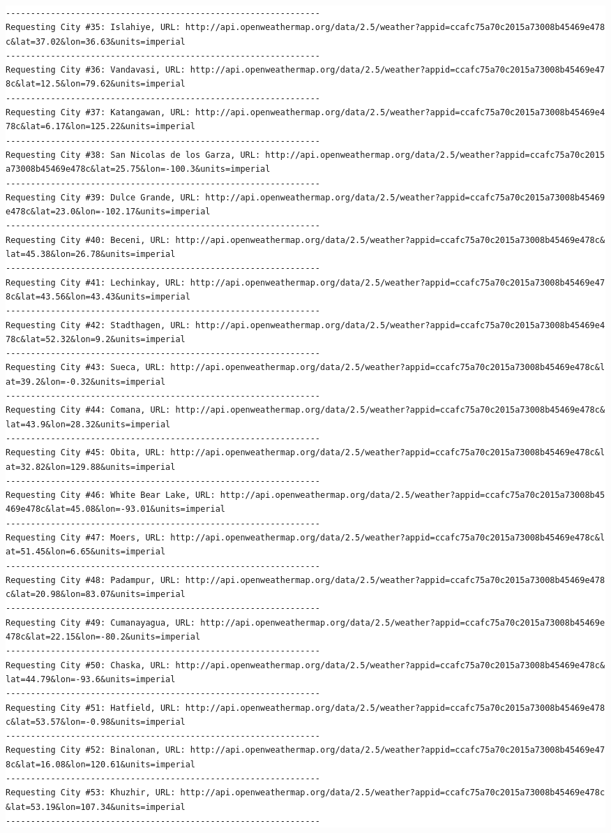     ---------------------------------------------------------------
    Requesting City #35: Islahiye, URL: http://api.openweathermap.org/data/2.5/weather?appid=ccafc75a70c2015a73008b45469e478c&lat=37.02&lon=36.63&units=imperial
    ---------------------------------------------------------------
    Requesting City #36: Vandavasi, URL: http://api.openweathermap.org/data/2.5/weather?appid=ccafc75a70c2015a73008b45469e478c&lat=12.5&lon=79.62&units=imperial
    ---------------------------------------------------------------
    Requesting City #37: Katangawan, URL: http://api.openweathermap.org/data/2.5/weather?appid=ccafc75a70c2015a73008b45469e478c&lat=6.17&lon=125.22&units=imperial
    ---------------------------------------------------------------
    Requesting City #38: San Nicolas de los Garza, URL: http://api.openweathermap.org/data/2.5/weather?appid=ccafc75a70c2015a73008b45469e478c&lat=25.75&lon=-100.3&units=imperial
    ---------------------------------------------------------------
    Requesting City #39: Dulce Grande, URL: http://api.openweathermap.org/data/2.5/weather?appid=ccafc75a70c2015a73008b45469e478c&lat=23.0&lon=-102.17&units=imperial
    ---------------------------------------------------------------
    Requesting City #40: Beceni, URL: http://api.openweathermap.org/data/2.5/weather?appid=ccafc75a70c2015a73008b45469e478c&lat=45.38&lon=26.78&units=imperial
    ---------------------------------------------------------------
    Requesting City #41: Lechinkay, URL: http://api.openweathermap.org/data/2.5/weather?appid=ccafc75a70c2015a73008b45469e478c&lat=43.56&lon=43.43&units=imperial
    ---------------------------------------------------------------
    Requesting City #42: Stadthagen, URL: http://api.openweathermap.org/data/2.5/weather?appid=ccafc75a70c2015a73008b45469e478c&lat=52.32&lon=9.2&units=imperial
    ---------------------------------------------------------------
    Requesting City #43: Sueca, URL: http://api.openweathermap.org/data/2.5/weather?appid=ccafc75a70c2015a73008b45469e478c&lat=39.2&lon=-0.32&units=imperial
    ---------------------------------------------------------------
    Requesting City #44: Comana, URL: http://api.openweathermap.org/data/2.5/weather?appid=ccafc75a70c2015a73008b45469e478c&lat=43.9&lon=28.32&units=imperial
    ---------------------------------------------------------------
    Requesting City #45: Obita, URL: http://api.openweathermap.org/data/2.5/weather?appid=ccafc75a70c2015a73008b45469e478c&lat=32.82&lon=129.88&units=imperial
    ---------------------------------------------------------------
    Requesting City #46: White Bear Lake, URL: http://api.openweathermap.org/data/2.5/weather?appid=ccafc75a70c2015a73008b45469e478c&lat=45.08&lon=-93.01&units=imperial
    ---------------------------------------------------------------
    Requesting City #47: Moers, URL: http://api.openweathermap.org/data/2.5/weather?appid=ccafc75a70c2015a73008b45469e478c&lat=51.45&lon=6.65&units=imperial
    ---------------------------------------------------------------
    Requesting City #48: Padampur, URL: http://api.openweathermap.org/data/2.5/weather?appid=ccafc75a70c2015a73008b45469e478c&lat=20.98&lon=83.07&units=imperial
    ---------------------------------------------------------------
    Requesting City #49: Cumanayagua, URL: http://api.openweathermap.org/data/2.5/weather?appid=ccafc75a70c2015a73008b45469e478c&lat=22.15&lon=-80.2&units=imperial
    ---------------------------------------------------------------
    Requesting City #50: Chaska, URL: http://api.openweathermap.org/data/2.5/weather?appid=ccafc75a70c2015a73008b45469e478c&lat=44.79&lon=-93.6&units=imperial
    ---------------------------------------------------------------
    Requesting City #51: Hatfield, URL: http://api.openweathermap.org/data/2.5/weather?appid=ccafc75a70c2015a73008b45469e478c&lat=53.57&lon=-0.98&units=imperial
    ---------------------------------------------------------------
    Requesting City #52: Binalonan, URL: http://api.openweathermap.org/data/2.5/weather?appid=ccafc75a70c2015a73008b45469e478c&lat=16.08&lon=120.61&units=imperial
    ---------------------------------------------------------------
    Requesting City #53: Khuzhir, URL: http://api.openweathermap.org/data/2.5/weather?appid=ccafc75a70c2015a73008b45469e478c&lat=53.19&lon=107.34&units=imperial
    ---------------------------------------------------------------